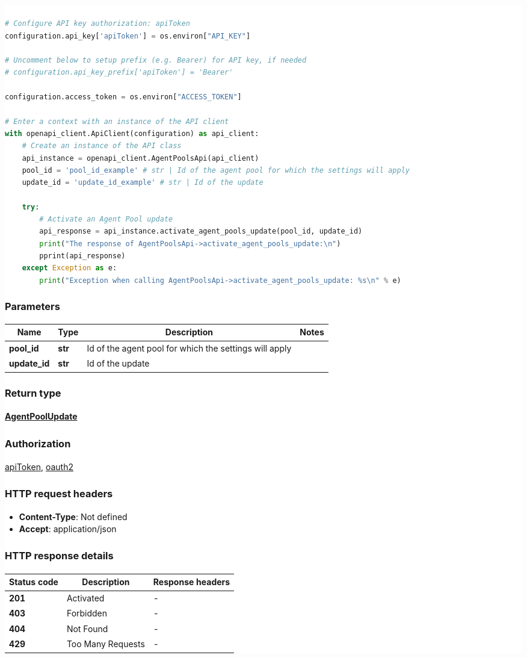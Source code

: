 ```python

# Configure API key authorization: apiToken
configuration.api_key['apiToken'] = os.environ["API_KEY"]

# Uncomment below to setup prefix (e.g. Bearer) for API key, if needed
# configuration.api_key_prefix['apiToken'] = 'Bearer'

configuration.access_token = os.environ["ACCESS_TOKEN"]

# Enter a context with an instance of the API client
with openapi_client.ApiClient(configuration) as api_client:
    # Create an instance of the API class
    api_instance = openapi_client.AgentPoolsApi(api_client)
    pool_id = 'pool_id_example' # str | Id of the agent pool for which the settings will apply
    update_id = 'update_id_example' # str | Id of the update

    try:
        # Activate an Agent Pool update
        api_response = api_instance.activate_agent_pools_update(pool_id, update_id)
        print("The response of AgentPoolsApi->activate_agent_pools_update:\n")
        pprint(api_response)
    except Exception as e:
        print("Exception when calling AgentPoolsApi->activate_agent_pools_update: %s\n" % e)
```



### Parameters


Name | Type | Description  | Notes
------------- | ------------- | ------------- | -------------
 **pool_id** | **str**| Id of the agent pool for which the settings will apply | 
 **update_id** | **str**| Id of the update | 

### Return type

[**AgentPoolUpdate**](AgentPoolUpdate.md)

### Authorization

[apiToken](../README.md#apiToken), [oauth2](../README.md#oauth2)

### HTTP request headers

 - **Content-Type**: Not defined
 - **Accept**: application/json

### HTTP response details

| Status code | Description | Response headers |
|-------------|-------------|------------------|
**201** | Activated |  -  |
**403** | Forbidden |  -  |
**404** | Not Found |  -  |
**429** | Too Many Requests |  -  |
